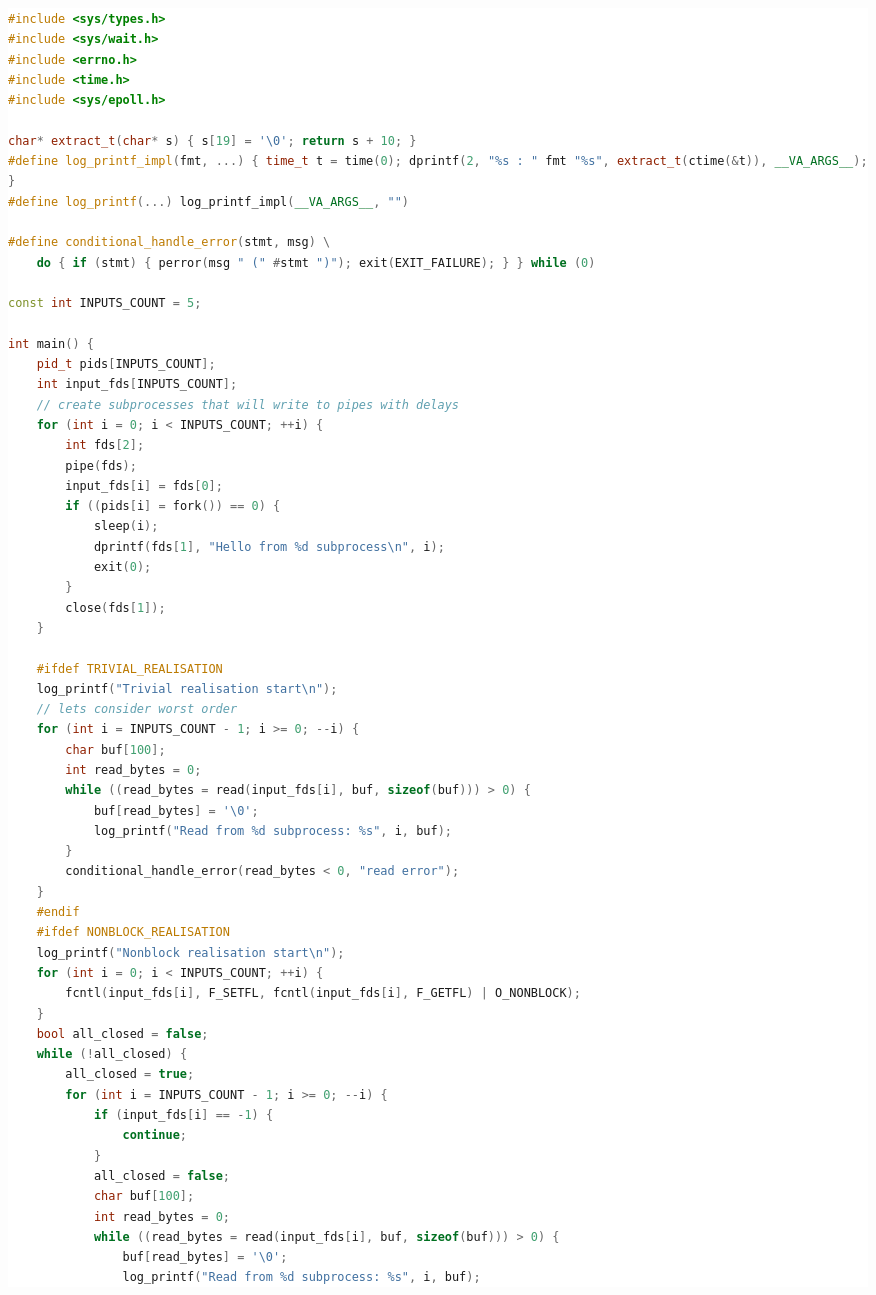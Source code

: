 ```cpp
#include <sys/types.h>
#include <sys/wait.h>
#include <errno.h>
#include <time.h>
#include <sys/epoll.h>

char* extract_t(char* s) { s[19] = '\0'; return s + 10; }
#define log_printf_impl(fmt, ...) { time_t t = time(0); dprintf(2, "%s : " fmt "%s", extract_t(ctime(&t)), __VA_ARGS__); }
#define log_printf(...) log_printf_impl(__VA_ARGS__, "")

#define conditional_handle_error(stmt, msg) \
    do { if (stmt) { perror(msg " (" #stmt ")"); exit(EXIT_FAILURE); } } while (0)

const int INPUTS_COUNT = 5;

int main() {
    pid_t pids[INPUTS_COUNT];
    int input_fds[INPUTS_COUNT];
    // create subprocesses that will write to pipes with delays
    for (int i = 0; i < INPUTS_COUNT; ++i) {
        int fds[2];
        pipe(fds);
        input_fds[i] = fds[0];
        if ((pids[i] = fork()) == 0) {
            sleep(i);
            dprintf(fds[1], "Hello from %d subprocess\n", i);
            exit(0);
        }
        close(fds[1]);
    }
    
    #ifdef TRIVIAL_REALISATION
    log_printf("Trivial realisation start\n");
    // lets consider worst order
    for (int i = INPUTS_COUNT - 1; i >= 0; --i) {
        char buf[100];
        int read_bytes = 0;
        while ((read_bytes = read(input_fds[i], buf, sizeof(buf))) > 0) {
            buf[read_bytes] = '\0';
            log_printf("Read from %d subprocess: %s", i, buf);
        }
        conditional_handle_error(read_bytes < 0, "read error");
    }
    #endif
    #ifdef NONBLOCK_REALISATION
    log_printf("Nonblock realisation start\n");
    for (int i = 0; i < INPUTS_COUNT; ++i) {
        fcntl(input_fds[i], F_SETFL, fcntl(input_fds[i], F_GETFL) | O_NONBLOCK);
    }
    bool all_closed = false;
    while (!all_closed) {
        all_closed = true;
        for (int i = INPUTS_COUNT - 1; i >= 0; --i) {
            if (input_fds[i] == -1) {
                continue;
            }
            all_closed = false;
            char buf[100];
            int read_bytes = 0;
            while ((read_bytes = read(input_fds[i], buf, sizeof(buf))) > 0) {
                buf[read_bytes] = '\0';
                log_printf("Read from %d subprocess: %s", i, buf);
```